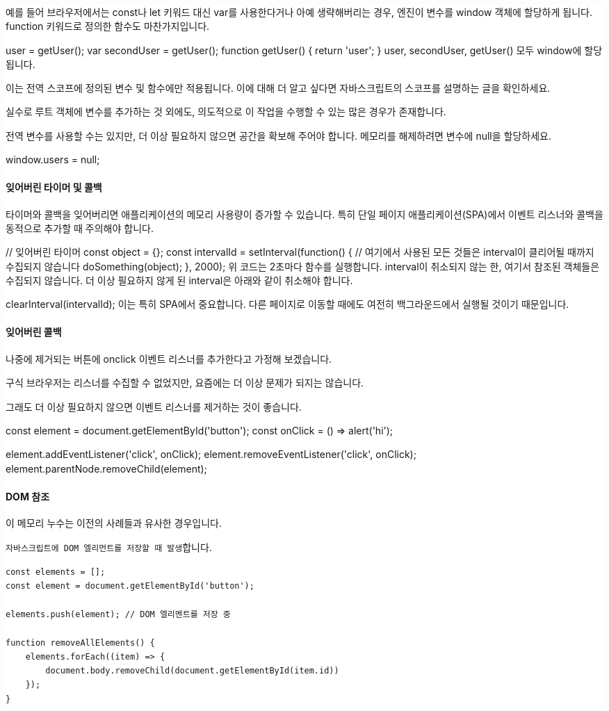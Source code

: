 예를 들어 브라우저에서는 const나 let 키워드 대신 var를 사용한다거나 아예 생략해버리는 경우, 엔진이 변수를 window 객체에 할당하게 됩니다. function 키워드로 정의한 함수도 마찬가지입니다.

user = getUser();
var secondUser = getUser();
function getUser() {
return 'user';
}
user, secondUser, getUser() 모두 window에 할당됩니다.

이는 전역 스코프에 정의된 변수 및 함수에만 적용됩니다. 이에 대해 더 알고 싶다면 자바스크립트의 스코프를 설명하는 글을 확인하세요.

실수로 루트 객체에 변수를 추가하는 것 외에도, 의도적으로 이 작업을 수행할 수 있는 많은 경우가 존재합니다.

전역 변수를 사용할 수는 있지만, 더 이상 필요하지 않으면 공간을 확보해 주어야 합니다. 메모리를 해제하려면 변수에 null을 할당하세요.

window.users = null;

#### 잊어버린 타이머 및 콜백

타이머와 콜백을 잊어버리면 애플리케이션의 메모리 사용량이 증가할 수 있습니다. 특히 단일 페이지 애플리케이션(SPA)에서 이벤트 리스너와 콜백을 동적으로 추가할 때 주의해야 합니다.

// 잊어버린 타이머
const object = {};
const intervalId = setInterval(function() {
// 여기에서 사용된 모든 것들은 interval이 클리어될 때까지 수집되지 않습니다
doSomething(object);
}, 2000);
위 코드는 2초마다 함수를 실행합니다. interval이 취소되지 않는 한, 여기서 참조된 객체들은 수집되지 않습니다. 더 이상 필요하지 않게 된 interval은 아래와 같이 취소해야 합니다.

clearInterval(intervalId);
이는 특히 SPA에서 중요합니다. 다른 페이지로 이동할 때에도 여전히 백그라운드에서 실행될 것이기 때문입니다.

#### 잊어버린 콜백

나중에 제거되는 버튼에 onclick 이벤트 리스너를 추가한다고 가정해 보겠습니다.

구식 브라우저는 리스너를 수집할 수 없었지만, 요즘에는 더 이상 문제가 되지는 않습니다.

그래도 더 이상 필요하지 않으면 이벤트 리스너를 제거하는 것이 좋습니다.

const element = document.getElementById('button');
const onClick = () => alert('hi');

element.addEventListener('click', onClick);
element.removeEventListener('click', onClick);
element.parentNode.removeChild(element);

#### DOM 참조

이 메모리 누수는 이전의 사례들과 유사한 경우입니다.

`자바스크립트에 DOM 엘리먼트를 저장할 때 발생`합니다.

```
const elements = [];
const element = document.getElementById('button');

elements.push(element); // DOM 엘리멘트를 저장 중

function removeAllElements() {
    elements.forEach((item) => {
        document.body.removeChild(document.getElementById(item.id))
    });
}
```
